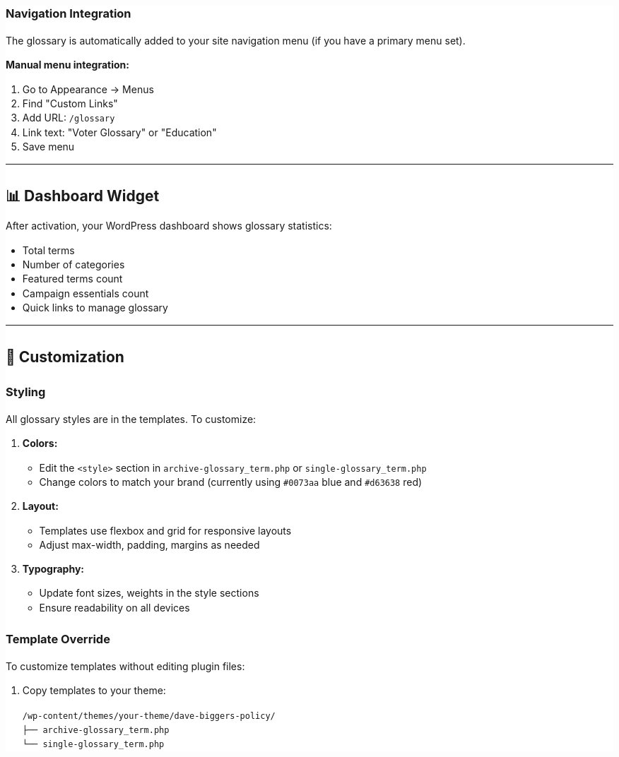 
### Navigation Integration

The glossary is automatically added to your site navigation menu (if you have a primary menu set).

**Manual menu integration:**
1. Go to Appearance → Menus
2. Find "Custom Links"
3. Add URL: `/glossary`
4. Link text: "Voter Glossary" or "Education"
5. Save menu

---

## 📊 Dashboard Widget

After activation, your WordPress dashboard shows glossary statistics:
- Total terms
- Number of categories
- Featured terms count
- Campaign essentials count
- Quick links to manage glossary

---

## 🎨 Customization

### Styling

All glossary styles are in the templates. To customize:

1. **Colors:**
   - Edit the `<style>` section in `archive-glossary_term.php` or `single-glossary_term.php`
   - Change colors to match your brand (currently using `#0073aa` blue and `#d63638` red)

2. **Layout:**
   - Templates use flexbox and grid for responsive layouts
   - Adjust max-width, padding, margins as needed

3. **Typography:**
   - Update font sizes, weights in the style sections
   - Ensure readability on all devices

### Template Override

To customize templates without editing plugin files:

1. Copy templates to your theme:
   ```
   /wp-content/themes/your-theme/dave-biggers-policy/
   ├── archive-glossary_term.php
   └── single-glossary_term.php
   ```
